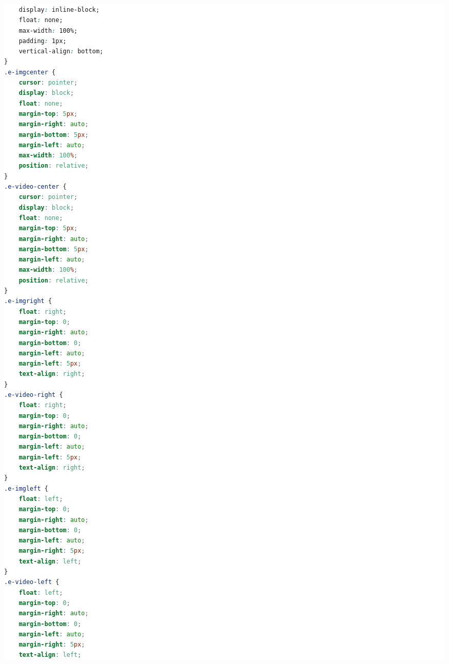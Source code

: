 ```CSS
    display: inline-block;
    float: none;
    max-width: 100%;
    padding: 1px;
    vertical-align: bottom;
}
.e-imgcenter {
    cursor: pointer;
    display: block;
    float: none;
    margin-top: 5px;
    margin-right: auto;
    margin-bottom: 5px;
    margin-left: auto;
    max-width: 100%;
    position: relative;
}
.e-video-center {
    cursor: pointer;
    display: block;
    float: none;
    margin-top: 5px;
    margin-right: auto;
    margin-bottom: 5px;
    margin-left: auto;
    max-width: 100%;
    position: relative;
}
.e-imgright {
    float: right;
    margin-top: 0;
    margin-right: auto;
    margin-bottom: 0;
    margin-left: auto;
    margin-left: 5px;
    text-align: right;
}
.e-video-right {
    float: right;
    margin-top: 0;
    margin-right: auto;
    margin-bottom: 0;
    margin-left: auto;
    margin-left: 5px;
    text-align: right;
}
.e-imgleft {
    float: left;
    margin-top: 0;
    margin-right: auto;
    margin-bottom: 0;
    margin-left: auto;
    margin-right: 5px;
    text-align: left;
}
.e-video-left {
    float: left;
    margin-top: 0;
    margin-right: auto;
    margin-bottom: 0;
    margin-left: auto;
    margin-right: 5px;
    text-align: left;
```